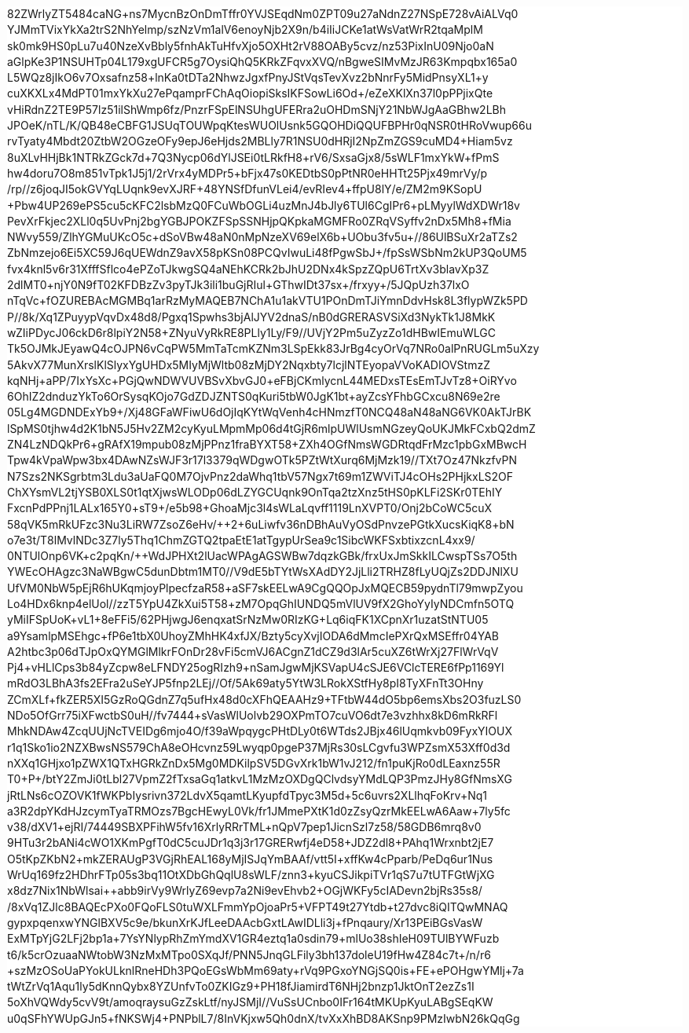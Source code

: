 82ZWrlyZT5484caNG+ns7MycnBzOnDmTffr0YVJSEqdNm0ZPT09u27aNdnZ27NSpE728vAiALVq0
YJMmTVixYkXa2trS2NhYelmp/szNzVm1alV6enoyNjb2X9n/b4iIiJCKe1atWsVatWrR2tqaMplM
sk0mk9HS0pLu7u40NzeXvBbly5fnhAkTuHfvXjo5OXHt2rV88OABy5cvz/nz53PixInU09Njo0aN
aGlpKe3P1NSUHTp04L179xgUFCR5g7OysiQhQ5KRkZFqvxXVQ/nBgweSIMvMzJR63Kmpqbx165a0
L5WQz8jIkO6v7Oxsafnz58+lnKa0tDTa2NhwzJgxfPnyJStVqsTevXvz2bNnrFy5MidPnsyXL1+y
cuXKXLx4MdPT01mxYkXu27ePqamprFChAqOiopiSksIKFSowLi6Od+/eZeXKlXn37l0pPPjixQte
vHiRdnZ2TE9P57lz51ilShWmp6fz/PnzrFSpElNSUhgUFERra2uOHDmSNjY21NbWJgAaGBhw2LBh
JPOeK/nTL/K/QB48eCBFG1JSUqTOUWpqKtesWUOlUsnk5GQOHDiQQUFBPHr0qNSR0tHRoVwup66u
rvTyaty4Mbdt20ZtbW2OGzeOFy9epJ6eHjds2MBLly7R1NSU0dHRjI2NpZmZGS9cuMD4+Hiam5vz
8uXLvHHjBk1NTRkZGck7d+7Q3Nycp06dYlJSEi0tLRkfH8+rV6/SxsaGjx8/5sWLF1mxYkW+fPmS
hw4doru7O8m851vTpk1J5j1/2rVrx4yMDPr5+bFjx47s0KEDtbS0pPtNR0eHHTt25Pjx49mrVy/p
/rp//z6joqJI5okGVYqLUqnk9evXJRF+48YNSfDfunVLei4/evRIev4+ffpU8lY/e/ZM2m9KSopU
+Pbw4UP269ePS5cu5cKFC2lsbMzQ0FCuWbOGLi4uzMnJ4bJly6TUl6CgIPr6+pLMyylWdXDWr18v
PevXrFkjec2XLl0q5UvPnj2bgYGBJPOKZFSpSSNHjpQKpkaMGMFRo0ZRqVSyffv2nDx5Mh8+fMia
NWvy559/ZlhYGMuUKcO5c+dSoVBw48aN0nMpNzeXV69elX6b+UObu3fv5u+//86UlBSuXr2aTZs2
ZbNmzejo6Ei5XC59J6qUEWdnZ9avX58pKSn08PCQvIwuLi48fPgwSbJ+/fpSsWSbNm2kUP3QoUM5
fvx4knl5v6r31XfffSflco4ePZoTJkwgSQ4aNEhKCRk2bJhU2DNx4kSpzZQpU6TrtXv3blavXp3Z
2dlMT0+njY0N9fT02KFDBzZv3pyTJk3ili1buGjRIul+GThwIDt37sx+/frxyy+/5JQpUzh37lxO
nTqVc+fOZUREBAcMGMBq1arRzMyMAQEB7NChA1u1akVTU1POnDmTJiYmnDdvHsk8L3flypWZk5PD
P//8k/Xq1ZPuyypVqvDx48d8/Pgxq1Spwhs3bjAlJYV2dnaS/nB0dGRERASVSiXd3NykTk1J8MkK
wZIiPDycJ06ckD6r8lpiY2N58+ZNyuVyRkRE8PLly1Ly/F9//UVjY2Pm5uZyzZo1dHBwIEmuWLGC
Tk5OJMkJEyawQ4cOJPN6vCqPW5MmTaTcmKZNm3LSpEkk83JrBg4cyOrVq7NRo0alPnRUGLm5uXzy
5AkvX77MunXrslKlSlyxYgUHDx5MIyMjWltb08zMjDY2Nqxbty7lcjlNTEyopaVVoKADIOVStmzZ
kqNHj+aPP/7IxYsXc+PGjQwNDWVUVBSvXbvGJ0+eFBjCKmlycnL44MEDxsTEsEmTJvTz8+OiRYvo
6OhIZ2dnduzYkTo6OrSysqKOjo7GdZDJZNTS0qKuri5tbW0JgK1bt+ayZcsYFhbGCxcu8N69e2re
05Lg4MGDNDExYb9+/Xj48GFaWFiwU6dOjIqKYtWqVenh4cHNmzfT0NCQ48aN48aNG6VK0AkTJrBK
lSpMS0tjhw4d2K1bN5J5Hv2ZM2cyKyuLMpmMp06d4tGjR6mlpUWlUsmNGzeyQoUKJMkFCxbQ2dmZ
ZN4LzNDQkPr6+gRAfX19mpub08zMjPPnz1fraBYXT58+ZXh4OGfNmsWGDRtqdFrMzc1pbGxMBwcH
Tpw4kVpaWpw3bx4DAwNZsWJF3r17l3379qWDgwOTk5PZtWtXurq6MjMzk19//TXt7Oz47NkzfvPN
N7Szs2NKSgrbtm3Ldu3aUaFQ0M7OjvPnz2daWhq1tbV57Ngx7t69m1ZWViTJ4cOHs2PHjkxLS2OF
ChXYsmVL2tjYSB0XLS0t1qtXjwsWLODp06dLZYGCUqnk9OnTqa2tzXnz5tHS0pKLFi2SKr0TEhIY
FxcnPdPPnj1LALx165Y0+sT9+/e5b98+GhoaMjc3l4sWLaLqvff1119LnXVPT0/Onj2bCoWC5cuX
58qVK5mRkUFzc3Nu3LiRW7ZsoZ6eHv/++2+6uLiwfv36nDBhAuVyOSdPnvzePGtkXucsKiqK8+bN
o7e3t/T8lMvlNDc3Z7ly5Thq1ChmZGTQ2tpaEtE1atTgypUrSea9c1SibcWKFSxbtixzcnL4xx9/
0NTUlOnp6VK+c2pqKn/++WdJPHXt2lUacWPAgAGSWBw7dqzkGBk/frxUxJmSkkILCwspTSs7O5th
YWEcOHAgzc3NaWBgwC5dunDbtm1MT0//V9dE5bTYtWsXAdDY2JjLli2TRHZ8fLyUQjZs2DDJNlXU
UfVM0NbW5pEjR6hUKqmjoyPlpecfzaR58+aSF7skEELwA9CgQQOpJxMQECB59pydnTl79mwpZyou
Lo4HDx6knp4elUol//zzT5YpU4ZkXui5T58+zM7OpqGhIUNDQ5mVlUV9fX2GhoYyIyNDCmfn5OTQ
yMiIFSpUoK+vL1+8eFFi5/62PHjwgJ6enqxatSrNzMw0RIzKG+Lq6iqFK1XCpnXr1uzatStNTU05
a9YsamlpMSEhgc+fP6e1tbX0UhoyZMhHK4xfJX/Bzty5cyXvjIODA6dMmcIePXrQxMSEffr04YAB
A2htbc3p06dTJpOxQYMGlMlkrFOnDr28vFi5cmVJ6ACgnZ1dCZ9d3lAr5cuXZ6tWrXj27FlWrVqV
Pj4+vHLlCps3b84yZcpw8eLFNDY25ogRIzh9+nSamJgwMjKSVapU4cSJE6VClcTERE6fPp1169Yl
mRdO3LBhA3fs2EFra2uSeYJP5fnp2LEj//Of/5Ak69aty5YtW3LRokXStfHy8pI8TyXFnTt3OHny
ZCmXLf+fkZER5XI5GzRoQGdnZ7q5ufHx48d0cXFhQEAAHz9+TFtbW44dO5bp6emsXbs2O3fuzLS0
NDo5OfGrr75iXFwctbS0uH//fv7444+sVasWlUolvb29OXPmTO7cuVO6dt7e3vzhhx8kD6mRkRFl
MhkNDAw4ZcqUUjNcTVEIDg6mjo4O/f39aWpqygcPHtDLy0t6WTds2JBjx46lUqmkvb09FyxYIOUX
r1q1Sko1io2NZXBwsNS579ChA8eOHcvnz59Lwyqp0pgeP37MjRs30sLCgvfu3WPZsmX53Xff0d3d
nXXq1GHjxo1pZWX1QTxHGRkZnDx5Mg0MDKilpSV5DGvXrk1bW1vJ212/fn1puKjRo0dLEaxnz55R
T0+P+/btY2ZmJi0tLbl27VpmZ2fTxsaGq1atkvL1MzMzOXDgQClvdsyYMdLQP3PmzJHy8GfNmsXG
jRtLNs6cOZOVK1fWKPbIysrivn372LdvX5qamtLKyupfdTpyc3M5d+5c6uvrs2XLlhqFoKrv+Nq1
a3R2dpYKdHJzcymTyaTRMOzs7BgcHEwyL0Vk/fr1JMmePXtK1d0zZsyQzrMkEELwA6Aaw+7ly5fc
v38/dXV1+ejRI/74449SBXPFihW5fv16XrlyRRrTML+nQpV7pep1JicnSzl7z58/58GDB6mrq8v0
9HTu3r2bANi4cWO1XKmPgfT0dC5cuJDr1q3j3r17GRERwfj4eD58+JDZ2dl8+PAhq1Wrxnbt2jE7
O5tKpZKbN2+mkZERAUgP3VGjRhEAL168yMjISJqYmBAAf/vtt5I+xffKw4cPparb/PeDq6ur1Nus
WrUq169fz2HDhrFTp05s3bq11OtXDbGhQqlU8sWLF/znn3+kyuCSJikpiTVr1qS7u7tUTFGtWjXG
x8dz7Nix1NbWlsai++abb9irVy9WrlyZ69evp7a2Ni9evEhvb2+OGjWKFy5cIADevn2bjRs35s8/
/8xVq1ZJlc8BAQEcPXo0FQoFLS0tuWXLFmmYpOjoaPr5+VFPT49t27Ytdb+t27dvc8iQITQwMNAQ
gypxpqenxwYNGlBXV5c9e/bkunXrKJfLeeDAAcbGxtLAwIDLli3j+fPnqaury/Xr13PEiBGsVasW
ExMTpYjG2LFj2bp1a+7YsYNlypRhZmYmdXV1GR4eztq1a0sdin79+mlUo38shIeH09TUlBYWFuzb
t6/k5crOzuaaNWtobW3NzMxMTpo0SXqJf/PNN5JnqGLFily3bh137doleU19fHw4Z84c7t+/n/r6
+szMzOSoUaPYokULknlRneHDh3PQoEGsWbMm69aty+rVq9PGxoYNGjSQ0is+FE+ePOHgwYMlj+7a
tWtZrVq1Aqu1ly5dKnnQybx8YZUnfvTo0ZKIGz9+PH18fJiamirdT6NHj2bnzp1JktOnT2ezZs1I
5oXhVQWdy5cvV9t/amoqraysuGzZskLtf/nyJSMjI//VuSsUCnbo0IFr164tMKUpKyuLABgSEqKW
u0qSFhYWUpGJn5+fNKSWj4+PNPblL7/8InVKjxw5Qh0dnX/tvXxXhBD8AKSnp9PMzIwbN26kQqGg